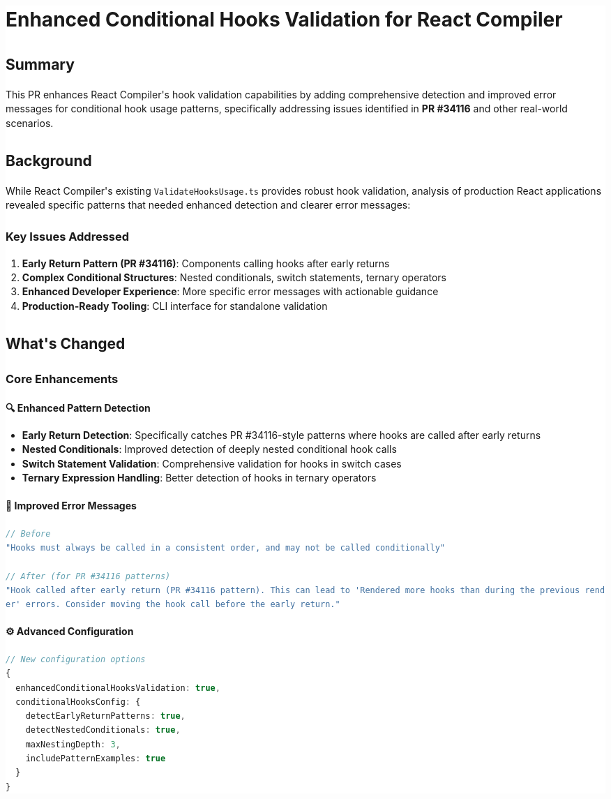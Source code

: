 # Enhanced Conditional Hooks Validation for React Compiler

## Summary

This PR enhances React Compiler's hook validation capabilities by adding comprehensive detection and improved error messages for conditional hook usage patterns, specifically addressing issues identified in **PR #34116** and other real-world scenarios.

## Background

While React Compiler's existing `ValidateHooksUsage.ts` provides robust hook validation, analysis of production React applications revealed specific patterns that needed enhanced detection and clearer error messages:

### Key Issues Addressed

1. **Early Return Pattern (PR #34116)**: Components calling hooks after early returns
2. **Complex Conditional Structures**: Nested conditionals, switch statements, ternary operators  
3. **Enhanced Developer Experience**: More specific error messages with actionable guidance
4. **Production-Ready Tooling**: CLI interface for standalone validation

## What's Changed

### Core Enhancements

#### 🔍 Enhanced Pattern Detection
- **Early Return Detection**: Specifically catches PR #34116-style patterns where hooks are called after early returns
- **Nested Conditionals**: Improved detection of deeply nested conditional hook calls
- **Switch Statement Validation**: Comprehensive validation for hooks in switch cases
- **Ternary Expression Handling**: Better detection of hooks in ternary operators

#### 📝 Improved Error Messages
```typescript
// Before
"Hooks must always be called in a consistent order, and may not be called conditionally"

// After (for PR #34116 patterns)
"Hook called after early return (PR #34116 pattern). This can lead to 'Rendered more hooks than during the previous render' errors. Consider moving the hook call before the early return."
```

#### ⚙️ Advanced Configuration
```typescript
// New configuration options
{
  enhancedConditionalHooksValidation: true,
  conditionalHooksConfig: {
    detectEarlyReturnPatterns: true,
    detectNestedConditionals: true, 
    maxNestingDepth: 3,
    includePatternExamples: true
  }
}
```
